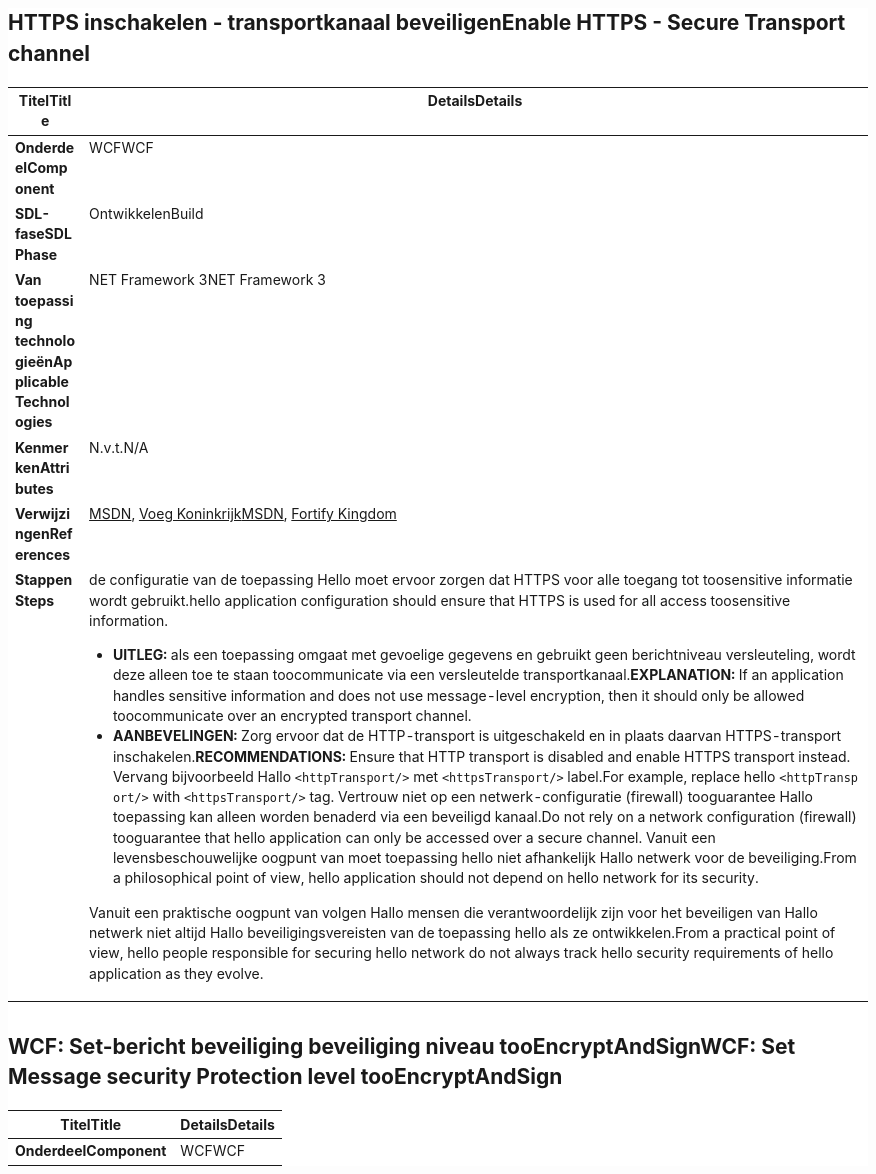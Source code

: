 ## <span data-ttu-id="c7815-402"><a id="https-transport"></a>HTTPS inschakelen - transportkanaal beveiligen</span><span class="sxs-lookup"><span data-stu-id="c7815-402"><a id="https-transport"></a>Enable HTTPS - Secure Transport channel</span></span>

| <span data-ttu-id="c7815-403">Titel</span><span class="sxs-lookup"><span data-stu-id="c7815-403">Title</span></span>                   | <span data-ttu-id="c7815-404">Details</span><span class="sxs-lookup"><span data-stu-id="c7815-404">Details</span></span>      |
| ----------------------- | ------------ |
| <span data-ttu-id="c7815-405">**Onderdeel**</span><span class="sxs-lookup"><span data-stu-id="c7815-405">**Component**</span></span>               | <span data-ttu-id="c7815-406">WCF</span><span class="sxs-lookup"><span data-stu-id="c7815-406">WCF</span></span> | 
| <span data-ttu-id="c7815-407">**SDL-fase**</span><span class="sxs-lookup"><span data-stu-id="c7815-407">**SDL Phase**</span></span>               | <span data-ttu-id="c7815-408">Ontwikkelen</span><span class="sxs-lookup"><span data-stu-id="c7815-408">Build</span></span> |  
| <span data-ttu-id="c7815-409">**Van toepassing technologieën**</span><span class="sxs-lookup"><span data-stu-id="c7815-409">**Applicable Technologies**</span></span> | <span data-ttu-id="c7815-410">NET Framework 3</span><span class="sxs-lookup"><span data-stu-id="c7815-410">NET Framework 3</span></span> |
| <span data-ttu-id="c7815-411">**Kenmerken**</span><span class="sxs-lookup"><span data-stu-id="c7815-411">**Attributes**</span></span>              | <span data-ttu-id="c7815-412">N.v.t.</span><span class="sxs-lookup"><span data-stu-id="c7815-412">N/A</span></span>  |
| <span data-ttu-id="c7815-413">**Verwijzingen**</span><span class="sxs-lookup"><span data-stu-id="c7815-413">**References**</span></span>              | <span data-ttu-id="c7815-414">[MSDN](https://msdn.microsoft.com/library/ff648500.aspx), [Voeg Koninkrijk](https://vulncat.fortify.com/en/vulncat/index.html)</span><span class="sxs-lookup"><span data-stu-id="c7815-414">[MSDN](https://msdn.microsoft.com/library/ff648500.aspx), [Fortify Kingdom](https://vulncat.fortify.com/en/vulncat/index.html)</span></span> |
| <span data-ttu-id="c7815-415">**Stappen**</span><span class="sxs-lookup"><span data-stu-id="c7815-415">**Steps**</span></span> | <span data-ttu-id="c7815-416">de configuratie van de toepassing Hello moet ervoor zorgen dat HTTPS voor alle toegang tot toosensitive informatie wordt gebruikt.</span><span class="sxs-lookup"><span data-stu-id="c7815-416">hello application configuration should ensure that HTTPS is used for all access toosensitive information.</span></span><ul><li><span data-ttu-id="c7815-417">**UITLEG:** als een toepassing omgaat met gevoelige gegevens en gebruikt geen berichtniveau versleuteling, wordt deze alleen toe te staan toocommunicate via een versleutelde transportkanaal.</span><span class="sxs-lookup"><span data-stu-id="c7815-417">**EXPLANATION:** If an application handles sensitive information and does not use message-level encryption, then it should only be allowed toocommunicate over an encrypted transport channel.</span></span></li><li><span data-ttu-id="c7815-418">**AANBEVELINGEN:** Zorg ervoor dat de HTTP-transport is uitgeschakeld en in plaats daarvan HTTPS-transport inschakelen.</span><span class="sxs-lookup"><span data-stu-id="c7815-418">**RECOMMENDATIONS:** Ensure that HTTP transport is disabled and enable HTTPS transport instead.</span></span> <span data-ttu-id="c7815-419">Vervang bijvoorbeeld Hallo `<httpTransport/>` met `<httpsTransport/>` label.</span><span class="sxs-lookup"><span data-stu-id="c7815-419">For example, replace hello `<httpTransport/>` with `<httpsTransport/>` tag.</span></span> <span data-ttu-id="c7815-420">Vertrouw niet op een netwerk-configuratie (firewall) tooguarantee Hallo toepassing kan alleen worden benaderd via een beveiligd kanaal.</span><span class="sxs-lookup"><span data-stu-id="c7815-420">Do not rely on a network configuration (firewall) tooguarantee that hello application can only be accessed over a secure channel.</span></span> <span data-ttu-id="c7815-421">Vanuit een levensbeschouwelijke oogpunt van moet toepassing hello niet afhankelijk Hallo netwerk voor de beveiliging.</span><span class="sxs-lookup"><span data-stu-id="c7815-421">From a philosophical point of view, hello application should not depend on hello network for its security.</span></span></li></ul><p><span data-ttu-id="c7815-422">Vanuit een praktische oogpunt van volgen Hallo mensen die verantwoordelijk zijn voor het beveiligen van Hallo netwerk niet altijd Hallo beveiligingsvereisten van de toepassing hello als ze ontwikkelen.</span><span class="sxs-lookup"><span data-stu-id="c7815-422">From a practical point of view, hello people responsible for securing hello network do not always track hello security requirements of hello application as they evolve.</span></span></p>|

## <span data-ttu-id="c7815-423"><a id="message-protection"></a>WCF: Set-bericht beveiliging beveiliging niveau tooEncryptAndSign</span><span class="sxs-lookup"><span data-stu-id="c7815-423"><a id="message-protection"></a>WCF: Set Message security Protection level tooEncryptAndSign</span></span>

| <span data-ttu-id="c7815-424">Titel</span><span class="sxs-lookup"><span data-stu-id="c7815-424">Title</span></span>                   | <span data-ttu-id="c7815-425">Details</span><span class="sxs-lookup"><span data-stu-id="c7815-425">Details</span></span>      |
| ----------------------- | ------------ |
| <span data-ttu-id="c7815-426">**Onderdeel**</span><span class="sxs-lookup"><span data-stu-id="c7815-426">**Component**</span></span>               | <span data-ttu-id="c7815-427">WCF</span><span class="sxs-lookup"><span data-stu-id="c7815-427">WCF</span></span> | 